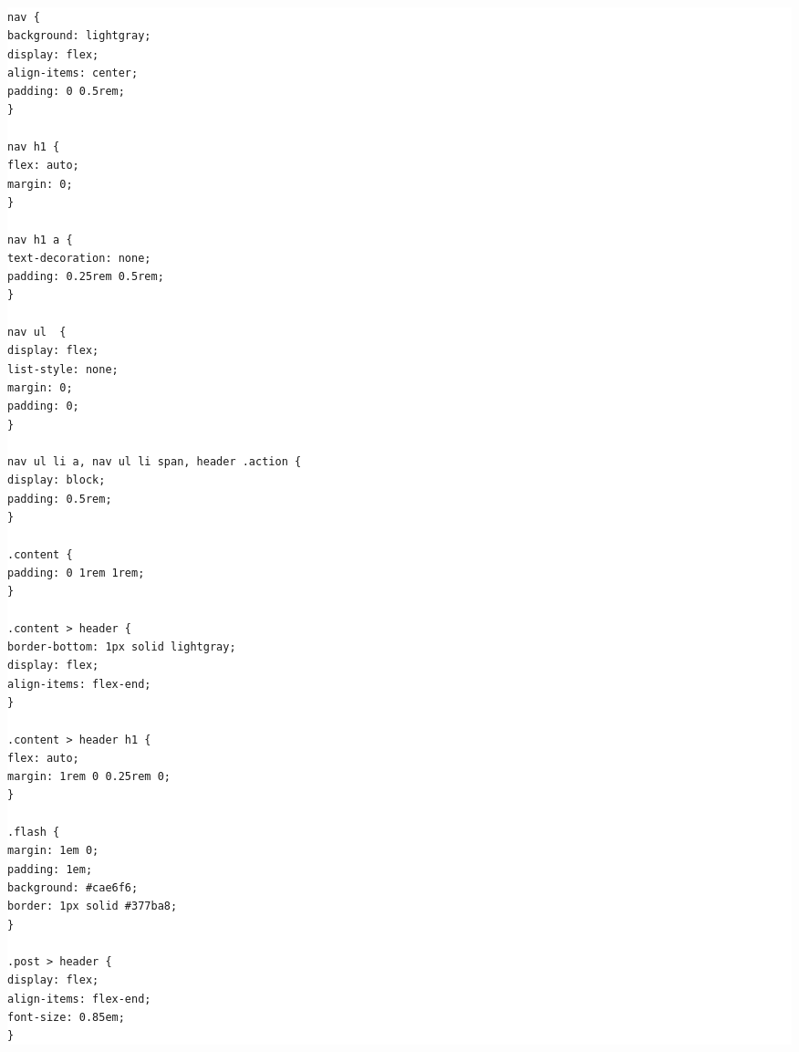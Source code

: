     nav {
    background: lightgray;
    display: flex;
    align-items: center;
    padding: 0 0.5rem;
    }

    nav h1 {
    flex: auto;
    margin: 0;
    }

    nav h1 a {
    text-decoration: none;
    padding: 0.25rem 0.5rem;
    }

    nav ul  {
    display: flex;
    list-style: none;
    margin: 0;
    padding: 0;
    }

    nav ul li a, nav ul li span, header .action {
    display: block;
    padding: 0.5rem;
    }

    .content {
    padding: 0 1rem 1rem;
    }

    .content > header {
    border-bottom: 1px solid lightgray;
    display: flex;
    align-items: flex-end;
    }

    .content > header h1 {
    flex: auto;
    margin: 1rem 0 0.25rem 0;
    }

    .flash {
    margin: 1em 0;
    padding: 1em;
    background: #cae6f6;
    border: 1px solid #377ba8;
    }

    .post > header {
    display: flex;
    align-items: flex-end;
    font-size: 0.85em;
    }
